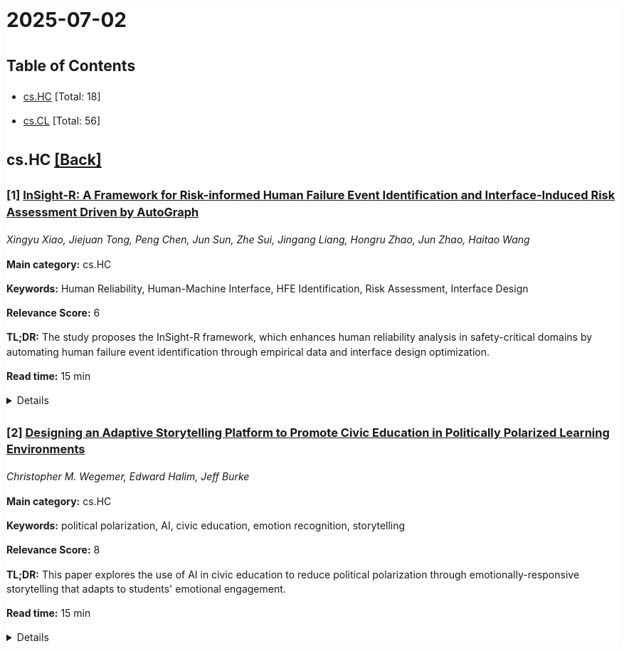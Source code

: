# 2025-07-02

<div id=toc></div>

## Table of Contents

- [cs.HC](#cs.HC) [Total: 18]

- [cs.CL](#cs.CL) [Total: 56]

<div id='cs.HC'></div>

## cs.HC [[Back]](#toc)

### [1] [InSight-R: A Framework for Risk-informed Human Failure Event Identification and Interface-Induced Risk Assessment Driven by AutoGraph](https://arxiv.org/abs/2507.00066)

*Xingyu Xiao, Jiejuan Tong, Peng Chen, Jun Sun, Zhe Sui, Jingang Liang, Hongru Zhao, Jun Zhao, Haitao Wang*

**Main category:** cs.HC

**Keywords:** Human Reliability, Human-Machine Interface, HFE Identification, Risk Assessment, Interface Design

**Relevance Score:** 6

**TL;DR:** The study proposes the InSight-R framework, which enhances human reliability analysis in safety-critical domains by automating human failure event identification through empirical data and interface design optimization.

**Read time:** 15 min

<details><summary>Details</summary></details>


### [2] [Designing an Adaptive Storytelling Platform to Promote Civic Education in Politically Polarized Learning Environments](https://arxiv.org/abs/2507.00161)

*Christopher M. Wegemer, Edward Halim, Jeff Burke*

**Main category:** cs.HC

**Keywords:** political polarization, AI, civic education, emotion recognition, storytelling

**Relevance Score:** 8

**TL;DR:** This paper explores the use of AI in civic education to reduce political polarization through emotionally-responsive storytelling that adapts to students' emotional engagement.

**Read time:** 15 min

<details><summary>Details</summary></details>

